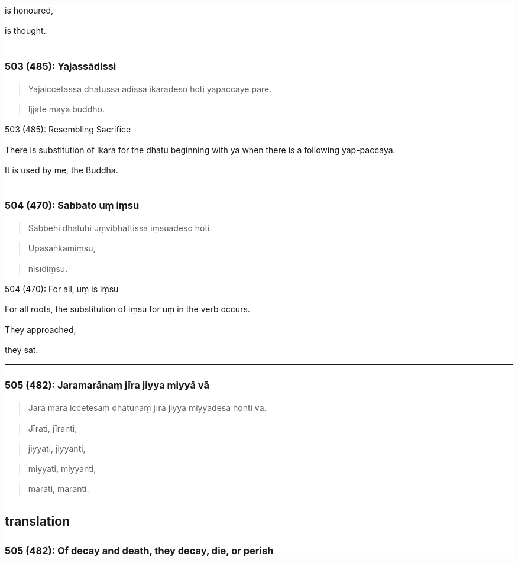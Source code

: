 is honoured, 

is thought.

---
<a name="m503"></a>

### 503 (485): Yajassādissi

> Yajaiccetassa dhātussa ādissa ikārādeso hoti yapaccaye pare.

> Ijjate mayā buddho.

503 (485): Resembling Sacrifice

There is substitution of ikāra for the dhātu beginning with ya when there is a following yap-paccaya.

It is used by me, the Buddha.

---
<a name="m504"></a>

### 504 (470): Sabbato uṃ iṃsu

> Sabbehi dhātūhi uṃvibhattissa iṃsuādeso hoti.

> Upasaṅkamiṃsu, 

> nisīdiṃsu.

504 (470): For all, uṃ is iṃsu

For all roots, the substitution of iṃsu for uṃ in the verb occurs.

They approached, 

they sat.

---
<a name="m505"></a>

### 505 (482): Jaramarānaṃ jīra jiyya miyyā vā

> Jara mara iccetesaṃ dhātūnaṃ jīra jiyya miyyādesā honti vā.

> Jīrati, jīranti, 

> jiyyati, jiyyanti, 

> miyyati, miyyanti, 

> marati, maranti.

## translation
### 505 (482): Of decay and death, they decay, die, or perish
